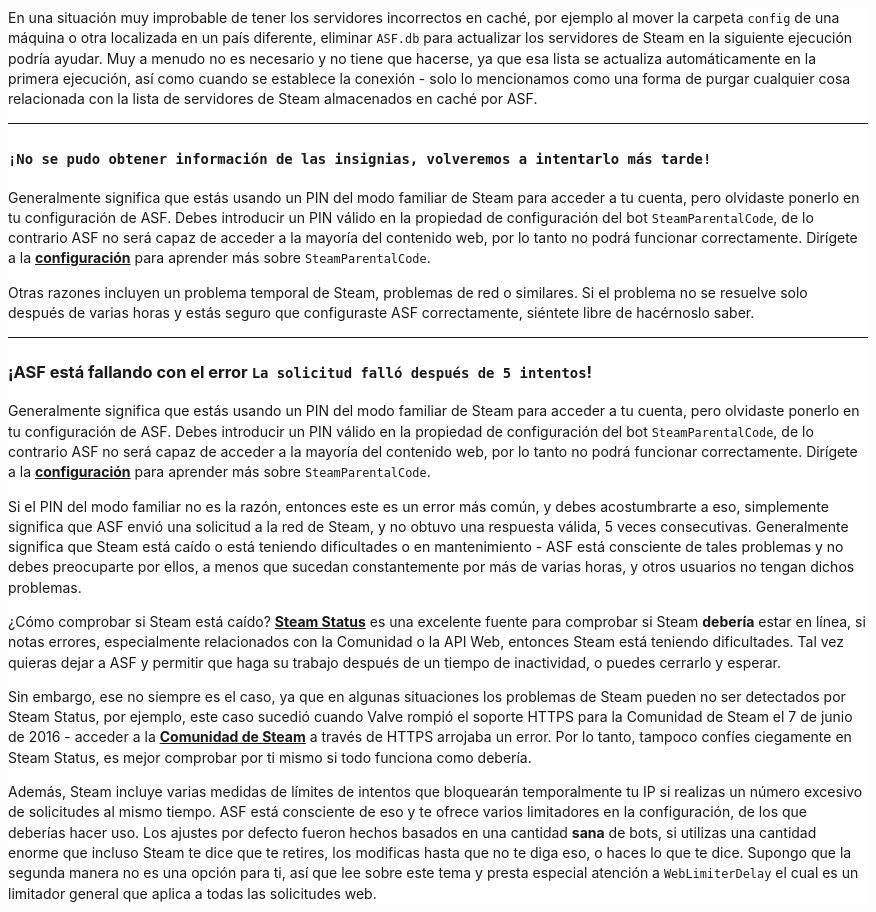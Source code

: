 En una situación muy improbable de tener los servidores incorrectos en caché, por ejemplo al mover la carpeta `config` de una máquina o otra localizada en un país diferente, eliminar `ASF.db` para actualizar los servidores de Steam en la siguiente ejecución podría ayudar. Muy a menudo no es necesario y no tiene que hacerse, ya que esa lista se actualiza automáticamente en la primera ejecución, así como cuando se establece la conexión - solo lo mencionamos como una forma de purgar cualquier cosa relacionada con la lista de servidores de Steam almacenados en caché por ASF.

---

### `¡No se pudo obtener información de las insignias, volveremos a intentarlo más tarde!`

Generalmente significa que estás usando un PIN del modo familiar de Steam para acceder a tu cuenta, pero olvidaste ponerlo en tu configuración de ASF. Debes introducir un PIN válido en la propiedad de configuración del bot `SteamParentalCode`, de lo contrario ASF no será capaz de acceder a la mayoría del contenido web, por lo tanto no podrá funcionar correctamente. Dirígete a la **[configuración](https://github.com/JustArchiNET/ArchiSteamFarm/wiki/Configuration-es-ES)** para aprender más sobre `SteamParentalCode`.

Otras razones incluyen un problema temporal de Steam, problemas de red o similares. Si el problema no se resuelve solo después de varias horas y estás seguro que configuraste ASF correctamente, siéntete libre de hacérnoslo saber.

---

### ¡ASF está fallando con el error `La solicitud falló después de 5 intentos`!

Generalmente significa que estás usando un PIN del modo familiar de Steam para acceder a tu cuenta, pero olvidaste ponerlo en tu configuración de ASF. Debes introducir un PIN válido en la propiedad de configuración del bot `SteamParentalCode`, de lo contrario ASF no será capaz de acceder a la mayoría del contenido web, por lo tanto no podrá funcionar correctamente. Dirígete a la **[configuración](https://github.com/JustArchiNET/ArchiSteamFarm/wiki/Configuration-es-ES)** para aprender más sobre `SteamParentalCode`.

Si el PIN del modo familiar no es la razón, entonces este es un error más común, y debes acostumbrarte a eso, simplemente significa que ASF envió una solicitud a la red de Steam, y no obtuvo una respuesta válida, 5 veces consecutivas. Generalmente significa que Steam está caído o está teniendo dificultades o en mantenimiento - ASF está consciente de tales problemas y no debes preocuparte por ellos, a menos que sucedan constantemente por más de varias horas, y otros usuarios no tengan dichos problemas.

¿Cómo comprobar si Steam está caído? **[Steam Status](https://steamstat.us)** es una excelente fuente para comprobar si Steam **debería** estar en línea, si notas errores, especialmente relacionados con la Comunidad o la API Web, entonces Steam está teniendo dificultades. Tal vez quieras dejar a ASF y permitir que haga su trabajo después de un tiempo de inactividad, o puedes cerrarlo y esperar.

Sin embargo, ese no siempre es el caso, ya que en algunas situaciones los problemas de Steam pueden no ser detectados por Steam Status, por ejemplo, este caso sucedió cuando Valve rompió el soporte HTTPS para la Comunidad de Steam el 7 de junio de 2016 - acceder a la **[Comunidad de Steam](https://steamcommunity.com)** a través de HTTPS arrojaba un error. Por lo tanto, tampoco confíes ciegamente en Steam Status, es mejor comprobar por ti mismo si todo funciona como debería.

Además, Steam incluye varias medidas de límites de intentos que bloquearán temporalmente tu IP si realizas un número excesivo de solicitudes al mismo tiempo. ASF está consciente de eso y te ofrece varios limitadores en la configuración, de los que deberías hacer uso. Los ajustes por defecto fueron hechos basados en una cantidad **sana** de bots, si utilizas una cantidad enorme que incluso Steam te dice que te retires, los modificas hasta que no te diga eso, o haces lo que te dice. Supongo que la segunda manera no es una opción para ti, así que lee sobre este tema y presta especial atención a `WebLimiterDelay` el cual es un limitador general que aplica a todas las solicitudes web.

